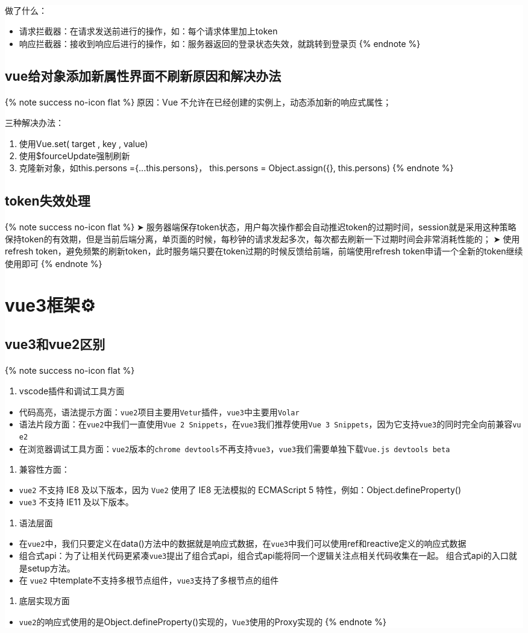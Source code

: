 做了什么：
- 请求拦截器：在请求发送前进行的操作，如：每个请求体里加上token
- 响应拦截器：接收到响应后进行的操作，如：服务器返回的登录状态失效，就跳转到登录页
{% endnote %}

## vue给对象添加新属性界面不刷新原因和解决办法
{% note success no-icon flat %}
原因：Vue 不允许在已经创建的实例上，动态添加新的响应式属性；

三种解决办法：
1. 使用Vue.set( target , key , value)
2. 使用$fourceUpdate强制刷新
3. 克隆新对象，如this.persons ={...this.persons}， this.persons = Object.assign({}, this.persons)
{% endnote %}

## token失效处理
{% note success no-icon flat %}
➤ 服务器端保存token状态，用户每次操作都会自动推迟token的过期时间，session就是采用这种策略保持token的有效期，但是当前后端分离，单页面的时候，每秒钟的请求发起多次，每次都去刷新一下过期时间会非常消耗性能的；
➤ 使用refresh token，避免频繁的刷新token，此时服务端只要在token过期的时候反馈给前端，前端使用refresh token申请一个全新的token继续使用即可
{% endnote %}


# vue3框架⚙️
## vue3和vue2区别
{% note success no-icon flat %}
1. vscode插件和调试工具方面
  - 代码高亮，语法提示方面：`vue2`项目主要用`Vetur`插件，`vue3`中主要用`Volar`
  - 语法片段方面：在`vue2`中我们一直使用`Vue 2 Snippets`，在`vue3`我们推荐使用`Vue 3 Snippets`，因为它支持`vue3`的同时完全向前兼容`vue2`
  - 在浏览器调试工具方面：`vue2`版本的`chrome devtools`不再支持`vue3`，`vue3`我们需要单独下载`Vue.js devtools beta`
1. 兼容性方面：
  - `vue2` 不支持 IE8 及以下版本，因为 `Vue2` 使用了 IE8 无法模拟的 ECMAScript 5 特性，例如：Object.defineProperty()
  - `vue3` 不支持 IE11 及以下版本。
1. 语法层面
  - 在`vue2`中，我们只要定义在data()方法中的数据就是响应式数据，在`vue3`中我们可以使用ref和reactive定义的响应式数据
  - 组合式api：为了让相关代码更紧凑`vue3`提出了组合式api，组合式api能将同一个逻辑关注点相关代码收集在一起。 组合式api的入口就是setup方法。
  - 在 `vue2` 中template不支持多根节点组件，`vue3`支持了多根节点的组件
1. 底层实现方面
  - `vue2`的响应式使用的是Object.defineProperty()实现的，`Vue3`使用的Proxy实现的
{% endnote %}